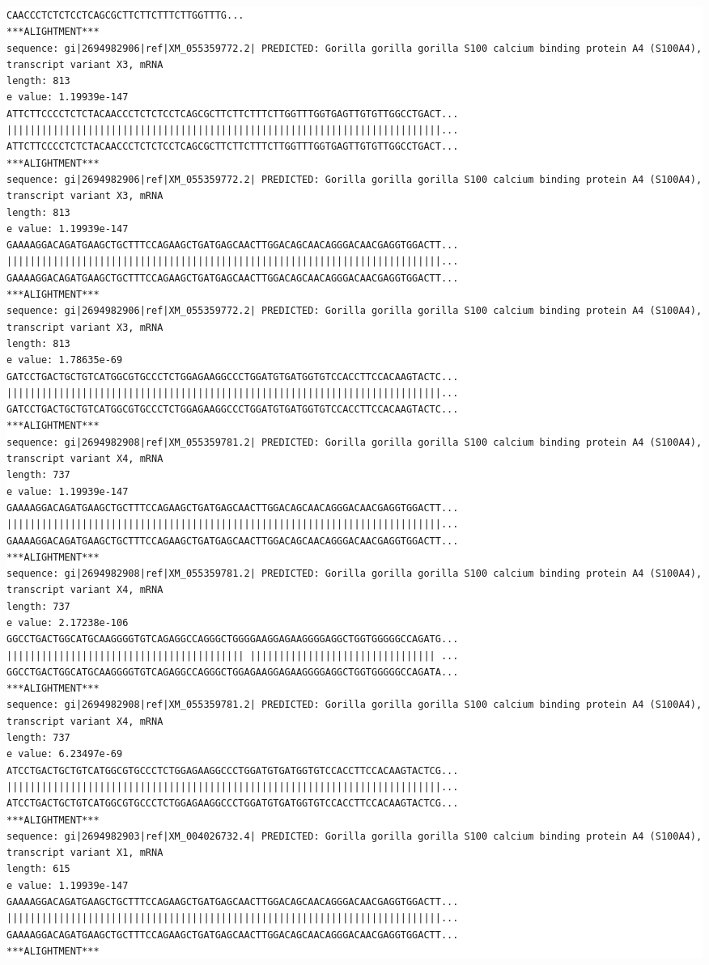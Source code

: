     CAACCCTCTCTCCTCAGCGCTTCTTCTTTCTTGGTTTG...
    ***ALIGHTMENT***
    sequence: gi|2694982906|ref|XM_055359772.2| PREDICTED: Gorilla gorilla gorilla S100 calcium binding protein A4 (S100A4), transcript variant X3, mRNA
    length: 813
    e value: 1.19939e-147
    ATTCTTCCCCTCTCTACAACCCTCTCTCCTCAGCGCTTCTTCTTTCTTGGTTTGGTGAGTTGTGTTGGCCTGACT...
    |||||||||||||||||||||||||||||||||||||||||||||||||||||||||||||||||||||||||||...
    ATTCTTCCCCTCTCTACAACCCTCTCTCCTCAGCGCTTCTTCTTTCTTGGTTTGGTGAGTTGTGTTGGCCTGACT...
    ***ALIGHTMENT***
    sequence: gi|2694982906|ref|XM_055359772.2| PREDICTED: Gorilla gorilla gorilla S100 calcium binding protein A4 (S100A4), transcript variant X3, mRNA
    length: 813
    e value: 1.19939e-147
    GAAAAGGACAGATGAAGCTGCTTTCCAGAAGCTGATGAGCAACTTGGACAGCAACAGGGACAACGAGGTGGACTT...
    |||||||||||||||||||||||||||||||||||||||||||||||||||||||||||||||||||||||||||...
    GAAAAGGACAGATGAAGCTGCTTTCCAGAAGCTGATGAGCAACTTGGACAGCAACAGGGACAACGAGGTGGACTT...
    ***ALIGHTMENT***
    sequence: gi|2694982906|ref|XM_055359772.2| PREDICTED: Gorilla gorilla gorilla S100 calcium binding protein A4 (S100A4), transcript variant X3, mRNA
    length: 813
    e value: 1.78635e-69
    GATCCTGACTGCTGTCATGGCGTGCCCTCTGGAGAAGGCCCTGGATGTGATGGTGTCCACCTTCCACAAGTACTC...
    |||||||||||||||||||||||||||||||||||||||||||||||||||||||||||||||||||||||||||...
    GATCCTGACTGCTGTCATGGCGTGCCCTCTGGAGAAGGCCCTGGATGTGATGGTGTCCACCTTCCACAAGTACTC...
    ***ALIGHTMENT***
    sequence: gi|2694982908|ref|XM_055359781.2| PREDICTED: Gorilla gorilla gorilla S100 calcium binding protein A4 (S100A4), transcript variant X4, mRNA
    length: 737
    e value: 1.19939e-147
    GAAAAGGACAGATGAAGCTGCTTTCCAGAAGCTGATGAGCAACTTGGACAGCAACAGGGACAACGAGGTGGACTT...
    |||||||||||||||||||||||||||||||||||||||||||||||||||||||||||||||||||||||||||...
    GAAAAGGACAGATGAAGCTGCTTTCCAGAAGCTGATGAGCAACTTGGACAGCAACAGGGACAACGAGGTGGACTT...
    ***ALIGHTMENT***
    sequence: gi|2694982908|ref|XM_055359781.2| PREDICTED: Gorilla gorilla gorilla S100 calcium binding protein A4 (S100A4), transcript variant X4, mRNA
    length: 737
    e value: 2.17238e-106
    GGCCTGACTGGCATGCAAGGGGTGTCAGAGGCCAGGGCTGGGGAAGGAGAAGGGGAGGCTGGTGGGGGCCAGATG...
    ||||||||||||||||||||||||||||||||||||||||| |||||||||||||||||||||||||||||||| ...
    GGCCTGACTGGCATGCAAGGGGTGTCAGAGGCCAGGGCTGGAGAAGGAGAAGGGGAGGCTGGTGGGGGCCAGATA...
    ***ALIGHTMENT***
    sequence: gi|2694982908|ref|XM_055359781.2| PREDICTED: Gorilla gorilla gorilla S100 calcium binding protein A4 (S100A4), transcript variant X4, mRNA
    length: 737
    e value: 6.23497e-69
    ATCCTGACTGCTGTCATGGCGTGCCCTCTGGAGAAGGCCCTGGATGTGATGGTGTCCACCTTCCACAAGTACTCG...
    |||||||||||||||||||||||||||||||||||||||||||||||||||||||||||||||||||||||||||...
    ATCCTGACTGCTGTCATGGCGTGCCCTCTGGAGAAGGCCCTGGATGTGATGGTGTCCACCTTCCACAAGTACTCG...
    ***ALIGHTMENT***
    sequence: gi|2694982903|ref|XM_004026732.4| PREDICTED: Gorilla gorilla gorilla S100 calcium binding protein A4 (S100A4), transcript variant X1, mRNA
    length: 615
    e value: 1.19939e-147
    GAAAAGGACAGATGAAGCTGCTTTCCAGAAGCTGATGAGCAACTTGGACAGCAACAGGGACAACGAGGTGGACTT...
    |||||||||||||||||||||||||||||||||||||||||||||||||||||||||||||||||||||||||||...
    GAAAAGGACAGATGAAGCTGCTTTCCAGAAGCTGATGAGCAACTTGGACAGCAACAGGGACAACGAGGTGGACTT...
    ***ALIGHTMENT***